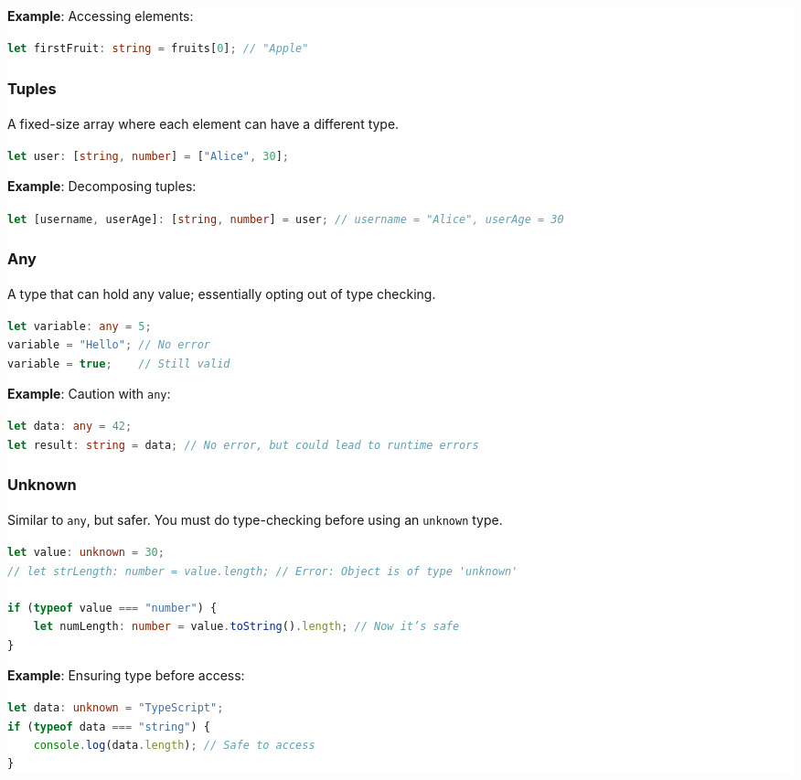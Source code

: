 **Example**: Accessing elements:

```typescript
let firstFruit: string = fruits[0]; // "Apple"
```

### Tuples

A fixed-size array where each element can have a different type.

```typescript
let user: [string, number] = ["Alice", 30];
```

**Example**: Decomposing tuples:

```typescript
let [username, userAge]: [string, number] = user; // username = "Alice", userAge = 30
```

### Any

A type that can hold any value; essentially opting out of type checking.

```typescript
let variable: any = 5;
variable = "Hello"; // No error
variable = true;    // Still valid
```

**Example**: Caution with `any`:

```typescript
let data: any = 42;
let result: string = data; // No error, but could lead to runtime errors
```

### Unknown

Similar to `any`, but safer. You must do type-checking before using an `unknown` type.

```typescript
let value: unknown = 30;
// let strLength: number = value.length; // Error: Object is of type 'unknown'

if (typeof value === "number") {
    let numLength: number = value.toString().length; // Now it’s safe
}
```

**Example**: Ensuring type before access:

```typescript
let data: unknown = "TypeScript";
if (typeof data === "string") {
    console.log(data.length); // Safe to access
}
```
